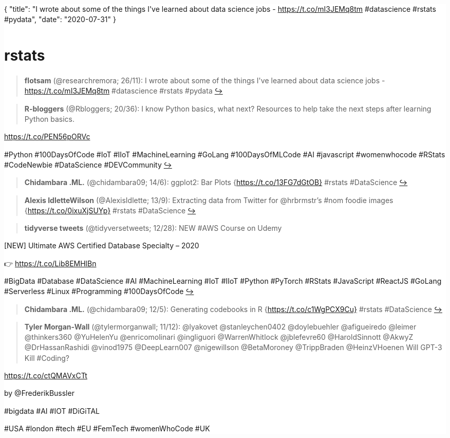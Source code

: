 {
  "title": "I wrote about some of the things I've learned about data science jobs - https://t.co/mI3JEMq8tm #datascience #rstats #pydata",
  "date": "2020-07-31"
}

# rstats

> **flotsam** (@researchremora; 26/11): I wrote about some of the things I've learned about data science jobs - https://t.co/mI3JEMq8tm #datascience #rstats #pydata  [&#8618;](https://twitter.com/dataandme/status/1289033930969153538)




> **R-bloggers** (@Rbloggers; 20/36): I know Python basics, what next? Resources to help take the next steps after learning Python basics.
>
https://t.co/PEN56pORVc
>
#Python #100DaysOfCode #IoT #IIoT #MachineLearning #GoLang #100DaysOfMLCode #AI #javascript #womenwhocode #RStats #CodeNewbie #DataScience #DEVCommunity  [&#8618;](https://twitter.com/dataandme/status/1289027602913480706)




> **Chidambara .ML.** (@chidambara09; 14/6): ggplot2: Bar Plots  {https://t.co/13FG7dGtOB} #rstats #DataScience  [&#8618;](https://twitter.com/dataandme/status/1289003976990523394)




> **Alexis IdletteWilson** (@AlexisIdlette; 13/9): Extracting data from Twitter for @hrbrmstr’s #nom foodie images  {https://t.co/0ixuXjSUYp} #rstats #DataScience  [&#8618;](https://twitter.com/dataandme/status/1288997641607618562)




> **tidyverse tweets** (@tidyversetweets; 12/28): NEW #AWS Course on Udemy 
>
[NEW] Ultimate AWS Certified Database Specialty – 2020 
>
👉 https://t.co/Lib8EMHlBn 
>
#BigData #Database #DataScience #AI #MachineLearning #IoT #IIoT #Python #PyTorch #RStats #JavaScript #ReactJS #GoLang #Serverless #Linux #Programming #100DaysOfCode  [&#8618;](https://twitter.com/dataandme/status/1289020865938485255)




> **Chidambara .ML.** (@chidambara09; 12/5): Generating codebooks in R  {https://t.co/c1WgPCX9Cu} #rstats #DataScience  [&#8618;](https://twitter.com/dataandme/status/1288988845506166784)




> **Tyler Morgan-Wall** (@tylermorganwall; 11/12): @lyakovet @stanleychen0402 @doylebuehler @afigueiredo @leimer @thinkers360 @YuHelenYu @enricomolinari @ingliguori @WarrenWhitlock @jblefevre60 @HaroldSinnott @AkwyZ @DrHassanRashidi @vinod1975 @DeepLearn007 @nigewillson @BetaMoroney @TrippBraden @HeinzVHoenen Will GPT-3 Kill #Coding?
>
https://t.co/ctQMAVxCTt
>
by
@FrederikBussler 
>
#bigdata 
#AI #IOT #DiGiTAL
>
#USA #london #tech #EU #FemTech #womenWhoCode #UK
>